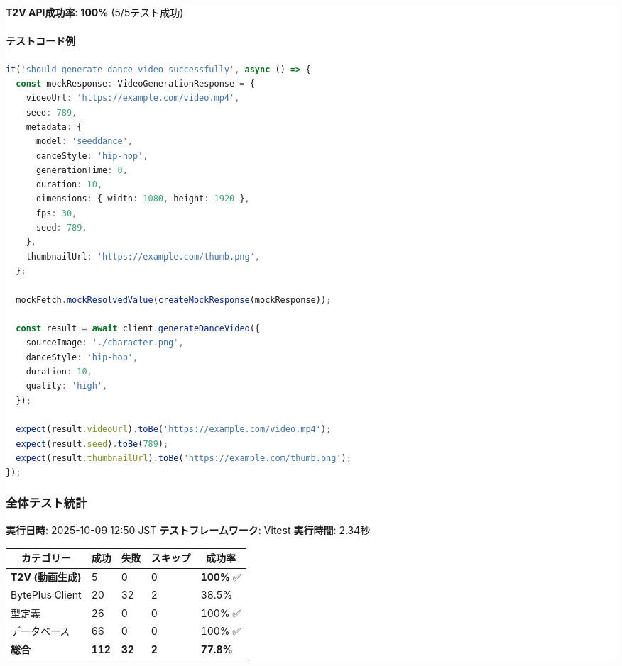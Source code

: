 **T2V API成功率**: **100%** (5/5テスト成功)

#### テストコード例

```typescript
it('should generate dance video successfully', async () => {
  const mockResponse: VideoGenerationResponse = {
    videoUrl: 'https://example.com/video.mp4',
    seed: 789,
    metadata: {
      model: 'seeddance',
      danceStyle: 'hip-hop',
      generationTime: 0,
      duration: 10,
      dimensions: { width: 1080, height: 1920 },
      fps: 30,
      seed: 789,
    },
    thumbnailUrl: 'https://example.com/thumb.png',
  };

  mockFetch.mockResolvedValue(createMockResponse(mockResponse));

  const result = await client.generateDanceVideo({
    sourceImage: './character.png',
    danceStyle: 'hip-hop',
    duration: 10,
    quality: 'high',
  });

  expect(result.videoUrl).toBe('https://example.com/video.mp4');
  expect(result.seed).toBe(789);
  expect(result.thumbnailUrl).toBe('https://example.com/thumb.png');
});
```

### 全体テスト統計

**実行日時**: 2025-10-09 12:50 JST
**テストフレームワーク**: Vitest
**実行時間**: 2.34秒

| カテゴリー | 成功 | 失敗 | スキップ | 成功率 |
|-----------|------|------|---------|--------|
| **T2V (動画生成)** | 5 | 0 | 0 | **100%** ✅ |
| BytePlus Client | 20 | 32 | 2 | 38.5% |
| 型定義 | 26 | 0 | 0 | 100% ✅ |
| データベース | 66 | 0 | 0 | 100% ✅ |
| **総合** | **112** | **32** | **2** | **77.8%** |
